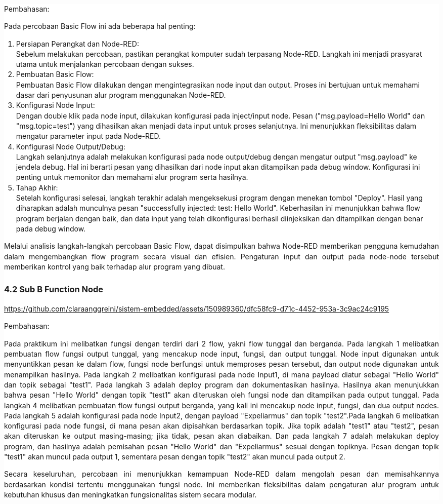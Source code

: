 Pembahasan:<br> 
<p align="justify">Pada percobaan Basic Flow ini ada beberapa hal penting:<br>

  1.	Persiapan Perangkat dan Node-RED:<br>
  Sebelum melakukan percobaan, pastikan perangkat komputer sudah terpasang Node-RED. Langkah ini menjadi prasyarat utama untuk menjalankan percobaan dengan sukses.<br>
  2.	Pembuatan Basic Flow:<br>
  Pembuatan Basic Flow dilakukan dengan mengintegrasikan node input dan output. Proses ini bertujuan untuk memahami dasar dari penyusunan alur program menggunakan Node-RED.<br>
  3.	Konfigurasi Node Input:<br>
  Dengan double klik pada node input, dilakukan konfigurasi pada inject/input node. Pesan ("msg.payload=Hello World" dan "msg.topic=test") yang dihasilkan akan menjadi data input untuk proses selanjutnya. Ini menunjukkan fleksibilitas dalam mengatur parameter input pada Node-RED.<br>
  4.	Konfigurasi Node Output/Debug:<br>
  Langkah selanjutnya adalah melakukan konfigurasi pada node output/debug dengan mengatur output "msg.payload" ke jendela debug. Hal ini berarti pesan yang dihasilkan dari node input akan ditampilkan pada debug window. Konfigurasi ini penting untuk memonitor dan memahami alur program serta hasilnya.<br>
  5.	Tahap Akhir:<br>
  Setelah konfigurasi selesai, langkah terakhir adalah mengeksekusi program dengan menekan tombol "Deploy". Hasil yang diharapkan adalah munculnya pesan "successfully injected: test: Hello World". Keberhasilan ini menunjukkan bahwa flow program berjalan dengan baik, dan data input yang telah dikonfigurasi berhasil diinjeksikan dan ditampilkan dengan benar pada debug window.<br>


<p align="justify">Melalui analisis langkah-langkah percobaan Basic Flow, dapat disimpulkan bahwa Node-RED memberikan pengguna kemudahan dalam mengembangkan flow program secara visual dan efisien. Pengaturan input dan output pada node-node tersebut memberikan kontrol yang baik terhadap alur program yang dibuat.

### 4.2 Sub B Function Node
https://github.com/claraanggreini/sistem-embedded/assets/150989360/dfc58fc9-d71c-4452-953a-3c9ac24c9195

Pembahasan:<br> 
<p align="justify">Pada praktikum ini melibatkan fungsi dengan terdiri dari 2 flow, yakni flow tunggal dan berganda. Pada langkah 1 melibatkan pembuatan flow fungsi output tunggal, yang mencakup node input, fungsi, dan output tunggal. Node input digunakan untuk menyuntikkan pesan ke dalam flow, fungsi node berfungsi untuk memproses pesan tersebut, dan output node digunakan untuk menampilkan hasilnya. Pada langkah 2 melibatkan konfigurasi pada node Input1, di mana payload diatur sebagai "Hello World" dan topik sebagai "test1". Pada langkah 3 adalah deploy program dan dokumentasikan hasilnya. Hasilnya akan menunjukkan bahwa pesan "Hello World" dengan topik "test1" akan diteruskan oleh fungsi node dan ditampilkan pada output tunggal. Pada langkah 4 melibatkan pembuatan flow fungsi output berganda, yang kali ini mencakup node input, fungsi, dan dua output nodes. Pada langkah 5 adalah konfigurasi pada node Input2, dengan payload "Expeliarmus" dan topik "test2".Pada langkah 6 melibatkan konfigurasi pada node fungsi, di mana pesan akan dipisahkan berdasarkan topik. Jika topik adalah "test1" atau "test2", pesan akan diteruskan ke output masing-masing; jika tidak, pesan akan diabaikan. Dan pada langkah 7 adalah melakukan deploy program, dan hasilnya adalah pemisahan pesan "Hello World" dan "Expeliarmus" sesuai dengan topiknya. Pesan dengan topik "test1" akan muncul pada output 1, sementara pesan dengan topik "test2" akan muncul pada output 2.<br>

<p align="justify">Secara keseluruhan, percobaan ini menunjukkan kemampuan Node-RED dalam mengolah pesan dan memisahkannya berdasarkan kondisi tertentu menggunakan fungsi node. Ini memberikan fleksibilitas dalam pengaturan alur program untuk kebutuhan khusus dan meningkatkan fungsionalitas sistem secara modular.<br>
